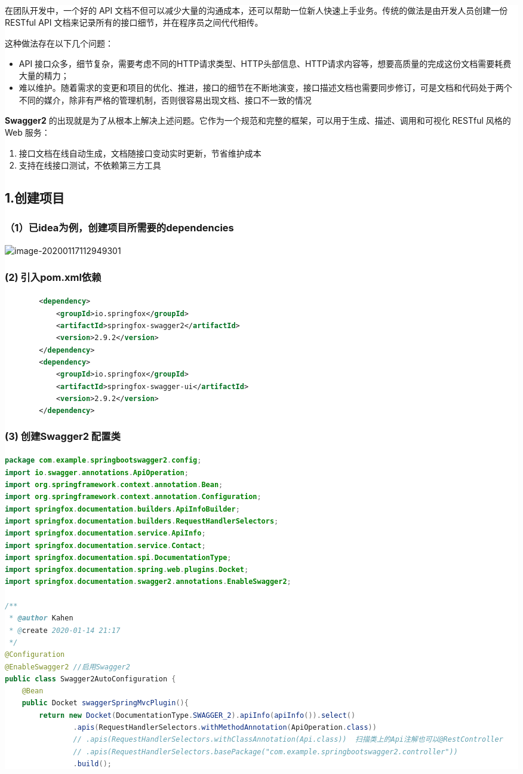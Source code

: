 在团队开发中，一个好的 API 文档不但可以减少大量的沟通成本，还可以帮助一位新人快速上手业务。传统的做法是由开发人员创建一份 RESTful API 文档来记录所有的接口细节，并在程序员之间代代相传。

这种做法存在以下几个问题：

- API 接口众多，细节复杂，需要考虑不同的HTTP请求类型、HTTP头部信息、HTTP请求内容等，想要高质量的完成这份文档需要耗费大量的精力；
- 难以维护。随着需求的变更和项目的优化、推进，接口的细节在不断地演变，接口描述文档也需要同步修订，可是文档和代码处于两个不同的媒介，除非有严格的管理机制，否则很容易出现文档、接口不一致的情况

**Swagger2** 的出现就是为了从根本上解决上述问题。它作为一个规范和完整的框架，可以用于生成、描述、调用和可视化 RESTful 风格的 Web 服务：

1. 接口文档在线自动生成，文档随接口变动实时更新，节省维护成本
2. 支持在线接口测试，不依赖第三方工具

## 1.创建项目

### （1）已idea为例，创建项目所需要的dependencies 

![image-20200117112949301](C:\Users\kahen\AppData\Roaming\Typora\typora-user-images\image-20200117112949301.png)

### (2) 引入pom.xml依赖

```xml
        <dependency>
            <groupId>io.springfox</groupId>
            <artifactId>springfox-swagger2</artifactId>
            <version>2.9.2</version>
        </dependency>
        <dependency>
            <groupId>io.springfox</groupId>
            <artifactId>springfox-swagger-ui</artifactId>
            <version>2.9.2</version>
        </dependency>
```

### (3) 创建Swagger2 配置类

```java
package com.example.springbootswagger2.config;
import io.swagger.annotations.ApiOperation;
import org.springframework.context.annotation.Bean;
import org.springframework.context.annotation.Configuration;
import springfox.documentation.builders.ApiInfoBuilder;
import springfox.documentation.builders.RequestHandlerSelectors;
import springfox.documentation.service.ApiInfo;
import springfox.documentation.service.Contact;
import springfox.documentation.spi.DocumentationType;
import springfox.documentation.spring.web.plugins.Docket;
import springfox.documentation.swagger2.annotations.EnableSwagger2;

/**
 * @author Kahen
 * @create 2020-01-14 21:17
 */
@Configuration
@EnableSwagger2 //启用Swagger2
public class Swagger2AutoConfiguration {
    @Bean
    public Docket swaggerSpringMvcPlugin(){
        return new Docket(DocumentationType.SWAGGER_2).apiInfo(apiInfo()).select()
                .apis(RequestHandlerSelectors.withMethodAnnotation(ApiOperation.class))
                // .apis(RequestHandlerSelectors.withClassAnnotation(Api.class))  扫描类上的Api注解也可以@RestController
                // .apis(RequestHandlerSelectors.basePackage("com.example.springbootswagger2.controller"))
                .build();
```